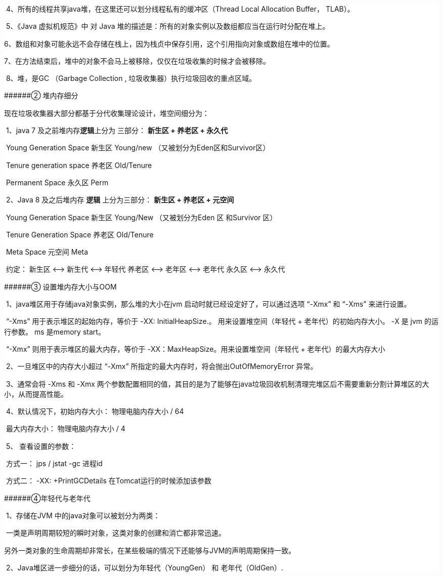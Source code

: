 ​	4、所有的线程共享java堆，在这里还可以划分线程私有的缓冲区（Thread Local Allocation Buffer， TLAB）。

​	5、《Java 虚拟机规范》中 对 Java 堆的描述是：所有的对象实例以及数组都应当在运行时分配在堆上。

​	6、数组和对象可能永远不会存储在栈上，因为栈贞中保存引用，这个引用指向对象或数组在堆中的位置。

​	7、在方法结束后，堆中的对象不会马上被移除，仅仅在垃圾收集的时候才会被移除。

​	8、堆，是GC （Garbage Collection , 垃圾收集器）执行垃圾回收的重点区域。

######② 堆内存细分

现在垃圾收集器大部分都基于分代收集理论设计，堆空间细分为：

​	1、java 7 及之前堆内存**逻辑**上分为 三部分： **新生区 + 养老区 + 永久代**

​			Young Generation Space    新生区           Young/new    （又被划分为Eden区和Survivor区）

​			Tenure  generation space    养老区            Old/Tenure

​			Permanent   Space                 永久区           Perm

​	2、Java  8 及之后堆内存 **逻辑** 上分为三部分：  **新生区 + 养老区 + 元空间**

​			Young Generation   Space     新生区          Young/New     （又被划分为Eden 区 和Survivor 区）

​			Tenure  Generation Space    养老区           Old/Tenure

​			Meta   Space                            元空间            Meta

​	约定： 新生区  <--> 新生代  <--> 年轻代        养老区 <-->  老年区  <--> 老年代    永久区 <--> 永久代

######③ 设置堆内存大小与OOM

​	1、java堆区用于存储java对象实例，那么堆的大小在jvm 启动时就已经设定好了，可以通过选项 “-Xmx” 和 “-Xms” 来进行设置。

​		“-Xms” 用于表示堆区的起始内存，等价于 -XX: InitialHeapSize.。   用来设置堆空间（年轻代 + 老年代）的初始内存大小。     -X 是 jvm 的运行参数。  ms 是memory start。

​       “-Xmx”  则用于表示堆区的最大内存，等价于 -XX：MaxHeapSize。用来设置堆空间（年轻代 + 老年代）的最大内存大小

​	2、一旦堆区中的内存大小超过 “-Xmx” 所指定的最大内存时，将会抛出OutOfMemoryError 异常。

​	3、通常会将 -Xms 和 -Xmx 两个参数配置相同的值，其目的是为了能够在java垃圾回收机制清理完堆区后不需要重新分割计算堆区的大小，从而提高性能。

​	4、默认情况下，初始内存大小： 物理电脑内存大小 / 64

​								最大内存大小：  物理电脑内存大小 / 4

​	5、 查看设置的参数： 

​			方式一： jps      / jstat -gc  进程id

​			方式二： -XX:  +PrintGCDetails      在Tomcat运行的时候添加该参数	

######④年轻代与老年代

​	1、存储在JVM 中的java对象可以被划分为两类：

​			一类是声明周期较短的瞬时对象，这类对象的创建和消亡都非常迅速。

​			另外一类对象的生命周期却非常长，在某些极端的情况下还能够与JVM的声明周期保持一致。

​	2、Java堆区进一步细分的话，可以划分为年轻代（YoungGen） 和 老年代（OldGen）.
